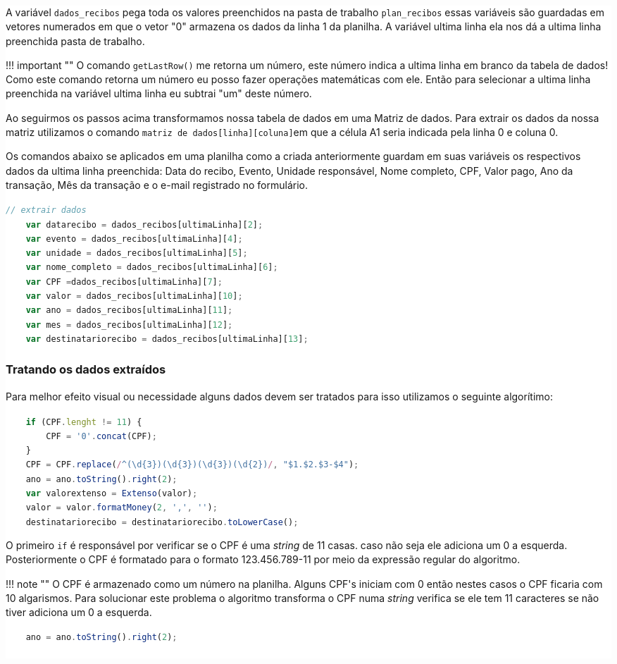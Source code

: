 A variável `dados_recibos` pega toda os valores preenchidos na pasta de trabalho `plan_recibos` essas variáveis são guardadas em vetores numerados em que o vetor "0" armazena os dados da linha 1 da planilha. A variável ultima linha ela nos dá a ultima linha preenchida pasta de trabalho.

!!! important ""
    O comando `getLastRow()` me retorna um número, este número indica a ultima linha em branco da tabela de dados! Como este comando retorna um número eu posso fazer operações matemáticas com ele. Então para selecionar a ultima linha preenchida na variável ultima linha eu subtrai "um" deste número.

Ao seguirmos os passos acima transformamos nossa tabela de dados em uma Matriz de dados. Para extrair os dados da nossa matriz utilizamos o comando `matriz de dados[linha][coluna]`em que a célula A1 seria indicada pela linha 0 e coluna 0.

Os comandos abaixo se aplicados em uma planilha como a criada anteriormente guardam em suas variáveis os respectivos dados da ultima linha preenchida: Data do recibo, Evento, Unidade responsável, Nome completo, CPF, Valor pago, Ano da transação, Mês da transação e o e-mail registrado no formulário.

```js
// extrair dados
    var datarecibo = dados_recibos[ultimaLinha][2];
    var evento = dados_recibos[ultimaLinha][4];
    var unidade = dados_recibos[ultimaLinha][5];
    var nome_completo = dados_recibos[ultimaLinha][6];
    var CPF =dados_recibos[ultimaLinha][7];
    var valor = dados_recibos[ultimaLinha][10];
    var ano = dados_recibos[ultimaLinha][11];
    var mes = dados_recibos[ultimaLinha][12];
    var destinatariorecibo = dados_recibos[ultimaLinha][13];
```

### Tratando os dados extraídos

Para melhor efeito visual ou necessidade alguns dados devem ser tratados para isso utilizamos o seguinte algorítimo:

```js
    if (CPF.lenght != 11) {
        CPF = '0'.concat(CPF);
    }
    CPF = CPF.replace(/^(\d{3})(\d{3})(\d{3})(\d{2})/, "$1.$2.$3-$4");
    ano = ano.toString().right(2);
    var valorextenso = Extenso(valor);
    valor = valor.formatMoney(2, ',', '');
    destinatariorecibo = destinatariorecibo.toLowerCase();
```

O primeiro `if` é responsável por verificar se o CPF é uma *string* de 11 casas. caso não seja ele adiciona um 0 a esquerda. Posteriormente o CPF é formatado para o formato 123.456.789-11 por meio da expressão regular do algoritmo.

!!! note ""
    O CPF é armazenado como um número na planilha. Alguns CPF's iniciam com 0 então nestes casos o CPF ficaria com 10 algarismos. Para solucionar este problema o algoritmo transforma o CPF numa *string* verifica se ele tem 11 caracteres se não tiver adiciona um 0 a esquerda.

```js
    ano = ano.toString().right(2);
  
```
